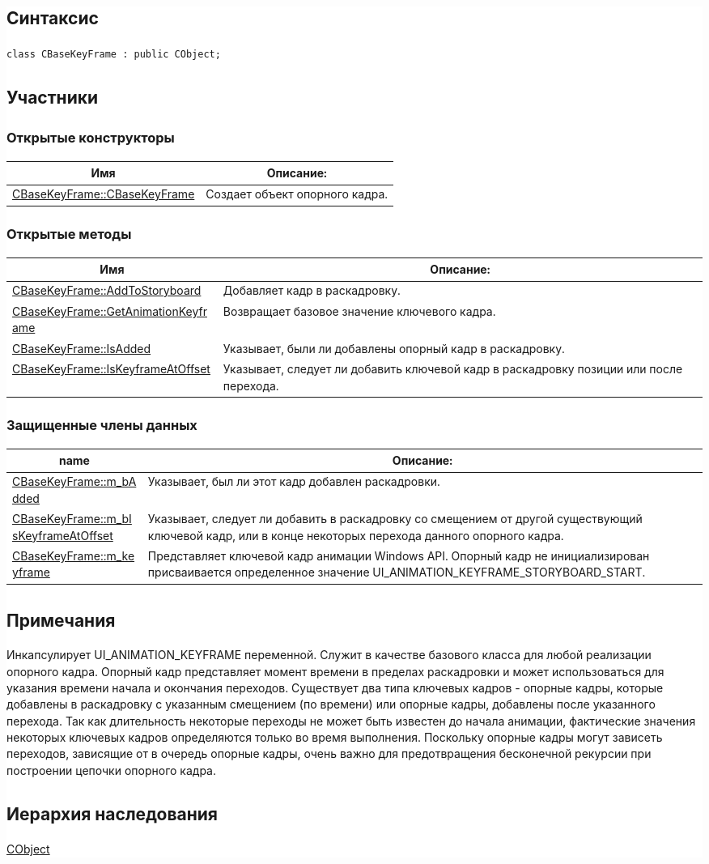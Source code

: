 ## <a name="syntax"></a>Синтаксис  
  
```  
class CBaseKeyFrame : public CObject;  
```  
  
## <a name="members"></a>Участники  
  
### <a name="public-constructors"></a>Открытые конструкторы  
  
|Имя|Описание:|  
|----------|-----------------|  
|[CBaseKeyFrame::CBaseKeyFrame](#cbasekeyframe)|Создает объект опорного кадра.|  
  
### <a name="public-methods"></a>Открытые методы  
  
|Имя|Описание:|  
|----------|-----------------|  
|[CBaseKeyFrame::AddToStoryboard](#addtostoryboard)|Добавляет кадр в раскадровку.|  
|[CBaseKeyFrame::GetAnimationKeyframe](#getanimationkeyframe)|Возвращает базовое значение ключевого кадра.|  
|[CBaseKeyFrame::IsAdded](#isadded)|Указывает, были ли добавлены опорный кадр в раскадровку.|  
|[CBaseKeyFrame::IsKeyframeAtOffset](#iskeyframeatoffset)|Указывает, следует ли добавить ключевой кадр в раскадровку позиции или после перехода.|  
  
### <a name="protected-data-members"></a>Защищенные члены данных  
  
|name|Описание:|  
|----------|-----------------|  
|[CBaseKeyFrame::m_bAdded](#m_badded)|Указывает, был ли этот кадр добавлен раскадровки.|  
|[CBaseKeyFrame::m_bIsKeyframeAtOffset](#m_biskeyframeatoffset)|Указывает, следует ли добавить в раскадровку со смещением от другой существующий ключевой кадр, или в конце некоторых перехода данного опорного кадра.|  
|[CBaseKeyFrame::m_keyframe](#m_keyframe)|Представляет ключевой кадр анимации Windows API. Опорный кадр не инициализирован присваивается определенное значение UI_ANIMATION_KEYFRAME_STORYBOARD_START.|  
  
## <a name="remarks"></a>Примечания  
 Инкапсулирует UI_ANIMATION_KEYFRAME переменной. Служит в качестве базового класса для любой реализации опорного кадра. Опорный кадр представляет момент времени в пределах раскадровки и может использоваться для указания времени начала и окончания переходов. Существует два типа ключевых кадров - опорные кадры, которые добавлены в раскадровку с указанным смещением (по времени) или опорные кадры, добавлены после указанного перехода. Так как длительность некоторые переходы не может быть известен до начала анимации, фактические значения некоторых ключевых кадров определяются только во время выполнения. Поскольку опорные кадры могут зависеть переходов, зависящие от в очередь опорные кадры, очень важно для предотвращения бесконечной рекурсии при построении цепочки опорного кадра.  
  
## <a name="inheritance-hierarchy"></a>Иерархия наследования  
 [CObject](../../mfc/reference/cobject-class.md)  
  